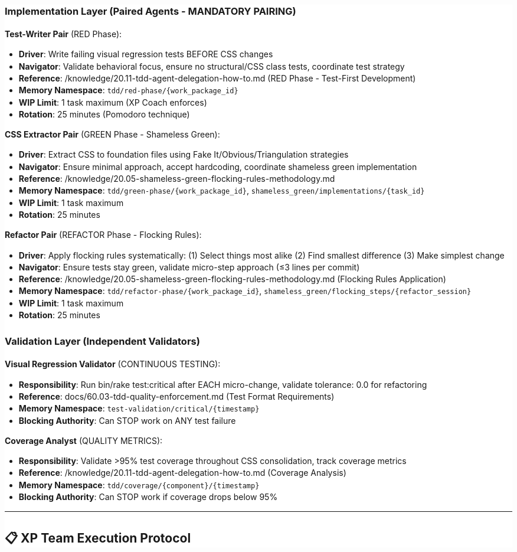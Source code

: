 ### Implementation Layer (Paired Agents - MANDATORY PAIRING)

**Test-Writer Pair** (RED Phase):
- **Driver**: Write failing visual regression tests BEFORE CSS changes
- **Navigator**: Validate behavioral focus, ensure no structural/CSS class tests, coordinate test strategy
- **Reference**: /knowledge/20.11-tdd-agent-delegation-how-to.md (RED Phase - Test-First Development)
- **Memory Namespace**: `tdd/red-phase/{work_package_id}`
- **WIP Limit**: 1 task maximum (XP Coach enforces)
- **Rotation**: 25 minutes (Pomodoro technique)

**CSS Extractor Pair** (GREEN Phase - Shameless Green):
- **Driver**: Extract CSS to foundation files using Fake It/Obvious/Triangulation strategies
- **Navigator**: Ensure minimal approach, accept hardcoding, coordinate shameless green implementation
- **Reference**: /knowledge/20.05-shameless-green-flocking-rules-methodology.md
- **Memory Namespace**: `tdd/green-phase/{work_package_id}`, `shameless_green/implementations/{task_id}`
- **WIP Limit**: 1 task maximum
- **Rotation**: 25 minutes

**Refactor Pair** (REFACTOR Phase - Flocking Rules):
- **Driver**: Apply flocking rules systematically: (1) Select things most alike (2) Find smallest difference (3) Make simplest change
- **Navigator**: Ensure tests stay green, validate micro-step approach (≤3 lines per commit)
- **Reference**: /knowledge/20.05-shameless-green-flocking-rules-methodology.md (Flocking Rules Application)
- **Memory Namespace**: `tdd/refactor-phase/{work_package_id}`, `shameless_green/flocking_steps/{refactor_session}`
- **WIP Limit**: 1 task maximum
- **Rotation**: 25 minutes

### Validation Layer (Independent Validators)

**Visual Regression Validator** (CONTINUOUS TESTING):
- **Responsibility**: Run bin/rake test:critical after EACH micro-change, validate tolerance: 0.0 for refactoring
- **Reference**: docs/60.03-tdd-quality-enforcement.md (Test Format Requirements)
- **Memory Namespace**: `test-validation/critical/{timestamp}`
- **Blocking Authority**: Can STOP work on ANY test failure

**Coverage Analyst** (QUALITY METRICS):
- **Responsibility**: Validate >95% test coverage throughout CSS consolidation, track coverage metrics
- **Reference**: /knowledge/20.11-tdd-agent-delegation-how-to.md (Coverage Analysis)
- **Memory Namespace**: `tdd/coverage/{component}/{timestamp}`
- **Blocking Authority**: Can STOP work if coverage drops below 95%

---

## 📋 XP Team Execution Protocol
